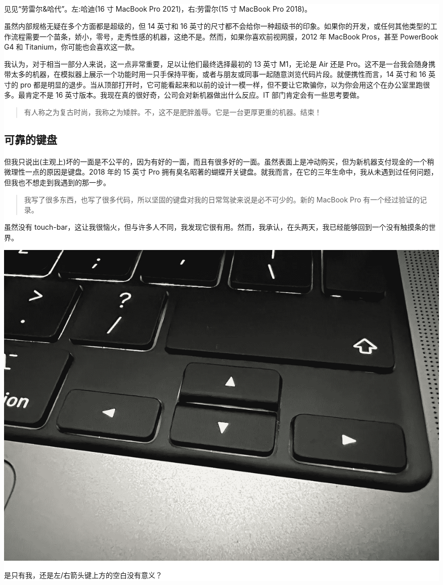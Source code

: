 见见“劳雷尔&哈代”。左:哈迪(16 寸 MacBook Pro 2021)，右:劳雷尔(15 寸 MacBook Pro 2018)。

虽然内部规格无疑在多个方面都是超级的，但 14 英寸和 16 英寸的尺寸都不会给你一种超级书的印象。如果你的开发，或任何其他类型的工作流程需要一个苗条，娇小，零号，走秀性感的机器，这绝不是。然而，如果你喜欢前视网膜，2012 年 MacBook Pros，甚至 PowerBook G4 和 Titanium，你可能也会喜欢这一款。

我认为，对于相当一部分人来说，这一点非常重要，足以让他们最终选择最初的 13 英寸 M1，无论是 Air 还是 Pro。这不是一台我会随身携带太多的机器，在模拟器上展示一个功能时用一只手保持平衡，或者与朋友或同事一起随意浏览代码片段。就便携性而言，14 英寸和 16 英寸的 pro 都是明显的退步。当从顶部打开时，它可能看起来和以前的设计一模一样，但不要让它欺骗你，以为你会用这个在办公室里跑很多。最肯定不是 16 英寸版本。我现在真的很好奇，公司会对新机器做出什么反应。IT 部门肯定会有一些思考要做。

> 有人称之为复古时尚，我称之为矮胖。不，这不是肥胖羞辱。它是一台更厚更重的机器。结束！

## 可靠的键盘

但我只说出(主观上)坏的一面是不公平的，因为有好的一面，而且有很多好的一面。虽然表面上是冲动购买，但为新机器支付现金的一个稍微理性一点的原因是键盘。2018 年的 15 英寸 Pro 拥有臭名昭著的蝴蝶开关键盘。就我而言，在它的三年生命中，我从未遇到过任何问题，但我也不想走到我遇到的那一步。

> 我写了很多东西，也写了很多代码，所以坚固的键盘对我的日常驾驶来说是必不可少的。新的 MacBook Pro 有一个经过验证的记录。

虽然没有 touch-bar，这让我很恼火，但与许多人不同，我发现它很有用。然而，我承认，在头两天，我已经能够回到一个没有触摸条的世界。

![](img/b3ae0211d8c428d5d369a813b62806f5.png)

是只有我，还是左/右箭头键上方的空白没有意义？
